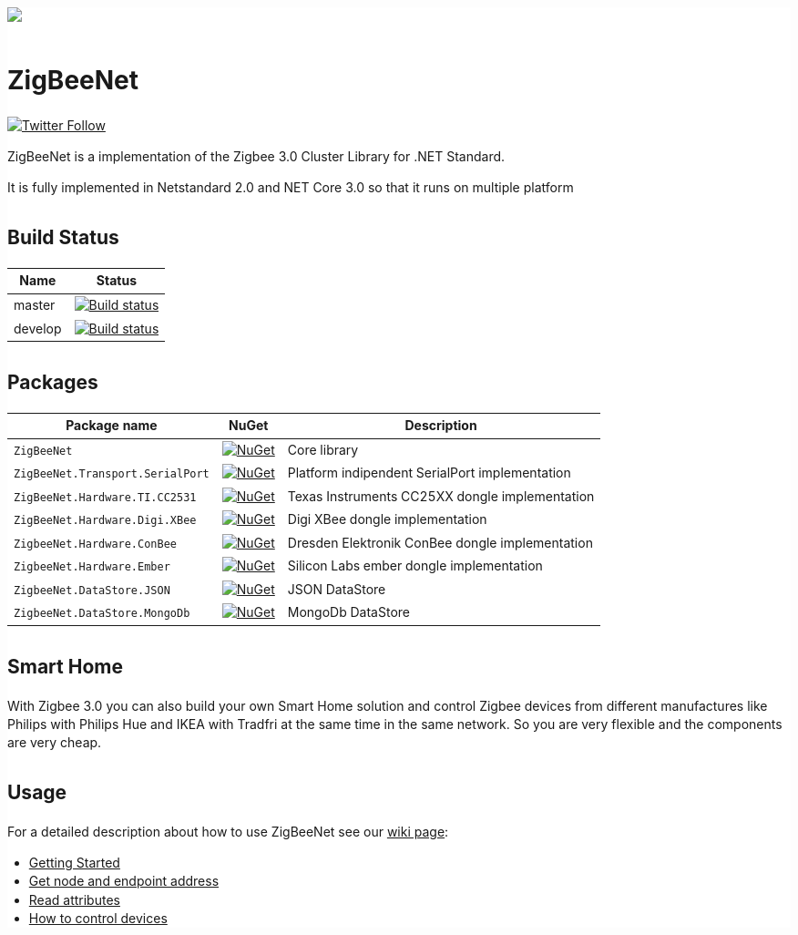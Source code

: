 <img src="https://github.com/Mr-Markus/ZigbeeNet/blob/develop/icon.png" width="150px" />

# ZigBeeNet
[![Twitter Follow](https://img.shields.io/twitter/follow/Zigbee_Net.svg?style=social)](https://twitter.com/Zigbee_Net)

ZigBeeNet is a implementation of the Zigbee 3.0 Cluster Library for .NET Standard.

It is fully implemented in Netstandard 2.0 and NET Core 3.0 so that it runs on multiple platform

## Build Status ##

| Name    | Status                                                                                                                                                                      |
| ------- | --------------------------------------------------------------------------------------------------------------------------------------------------------------------------- |
| master  | [![Build status](https://ci.appveyor.com/api/projects/status/2c0c15ta3ow8pfib/branch/master?svg=true)](https://ci.appveyor.com/project/Mr-Markus/zigbeenet/branch/master)   |
| develop | [![Build status](https://ci.appveyor.com/api/projects/status/2c0c15ta3ow8pfib/branch/develop?svg=true)](https://ci.appveyor.com/project/Mr-Markus/zigbeenet/branch/develop) |

## Packages ##

| Package name                     | NuGet                                                                                                                                                                       | Description                                     |
| -------------------------------- | --------------------------------------------------------------------------------------------------------------------------------------------------------------------------- | ----------------------------------------------- |
| `ZigBeeNet`                      | [![NuGet](https://img.shields.io/nuget/v/ZigBeeNet.svg?style=flat-square&label=nuget)](https://www.nuget.org/packages/ZigBeeNet/)                                           | Core library                                    |
| `ZigBeeNet.Transport.SerialPort` | [![NuGet](https://img.shields.io/nuget/v/ZigBeeNet.Transport.SerialPort.svg?style=flat-square&label=nuget)](https://www.nuget.org/packages/ZigBeeNet.Transport.SerialPort/) | Platform indipendent SerialPort implementation  |
| `ZigBeeNet.Hardware.TI.CC2531`   | [![NuGet](https://img.shields.io/nuget/v/ZigBeeNet.Hardware.TI.CC2531.svg?style=flat-square&label=nuget)](https://www.nuget.org/packages/ZigBeeNet.Hardware.TI.CC2531/)     | Texas Instruments CC25XX dongle implementation  |
| `ZigBeeNet.Hardware.Digi.XBee`   | [![NuGet](https://img.shields.io/nuget/v/ZigBeeNet.Hardware.Digi.XBee.svg?style=flat-square&label=nuget)](https://www.nuget.org/packages/ZigBeeNet.Hardware.Digi.XBee/)     | Digi XBee dongle implementation                 |
| `ZigbeeNet.Hardware.ConBee`      | [![NuGet](https://img.shields.io/nuget/v/ZigbeeNet.Hardware.ConBee.svg?style=flat-square&label=nuget)](https://www.nuget.org/packages/ZigbeeNet.Hardware.ConBee/)           | Dresden Elektronik ConBee dongle implementation |
| `ZigbeeNet.Hardware.Ember`       | [![NuGet](https://img.shields.io/nuget/v/ZigbeeNet.Hardware.Ember.svg?style=flat-square&label=nuget)](https://www.nuget.org/packages/ZigbeeNet.Hardware.Ember/)             | Silicon Labs ember dongle implementation        |
| `ZigbeeNet.DataStore.JSON`       | [![NuGet](https://img.shields.io/nuget/v/ZigbeeNet.DataStore.JSON.svg?style=flat-square&label=nuget)](https://www.nuget.org/packages/ZigbeeNet.DataStore.JSON/)             | JSON DataStore                                  |
| `ZigbeeNet.DataStore.MongoDb`    | [![NuGet](https://img.shields.io/nuget/v/ZigbeeNet.DataStore.MongoDb.svg?style=flat-square&label=nuget)](https://www.nuget.org/packages/ZigbeeNet.DataStore.MongoDb/)       | MongoDb DataStore                               |

## Smart Home

With Zigbee 3.0 you can also build your own Smart Home solution and control Zigbee devices from different manufactures like Philips with Philips Hue and IKEA with Tradfri at the same time in the same network. So you are very flexible and the components are very cheap.

## Usage

For a detailed description about how to use ZigBeeNet see our [wiki page](https://github.com/Mr-Markus/ZigbeeNet/wiki):

- [Getting Started](https://github.com/Mr-Markus/ZigbeeNet/wiki/Getting-started)
- [Get node and endpoint address](https://github.com/Mr-Markus/ZigbeeNet/wiki/Get-node-and-endpoint-address)
- [Read attributes](https://github.com/Mr-Markus/ZigbeeNet/wiki/Read-attributes)
- [How to control devices](https://github.com/Mr-Markus/ZigbeeNet/wiki/How-to-control-devices)
